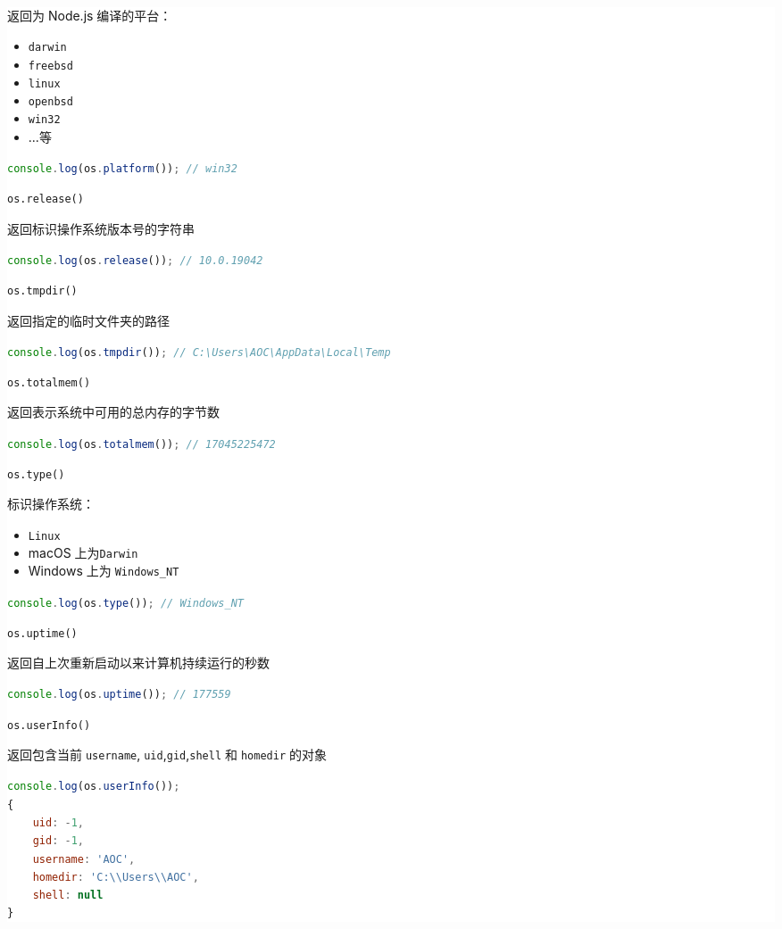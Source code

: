 返回为 Node.js 编译的平台：

- `darwin`
- `freebsd`
- `linux`
- `openbsd`
- `win32`
- ...等

```js
console.log(os.platform()); // win32
```

`os.release()`

返回标识操作系统版本号的字符串

```js
console.log(os.release()); // 10.0.19042
```

`os.tmpdir()`

返回指定的临时文件夹的路径

```js
console.log(os.tmpdir()); // C:\Users\AOC\AppData\Local\Temp
```

`os.totalmem()`

返回表示系统中可用的总内存的字节数

```js
console.log(os.totalmem()); // 17045225472
```

`os.type()`

标识操作系统：

- `Linux`
- macOS 上为`Darwin`
- Windows 上为 `Windows_NT`

```js
console.log(os.type()); // Windows_NT
```

`os.uptime()`

返回自上次重新启动以来计算机持续运行的秒数

```js
console.log(os.uptime()); // 177559
```

`os.userInfo()`

返回包含当前 `username`, `uid`,`gid`,`shell` 和 `homedir` 的对象

```js
console.log(os.userInfo()); 
{
    uid: -1,
    gid: -1,
    username: 'AOC',
    homedir: 'C:\\Users\\AOC',
    shell: null
}
```
